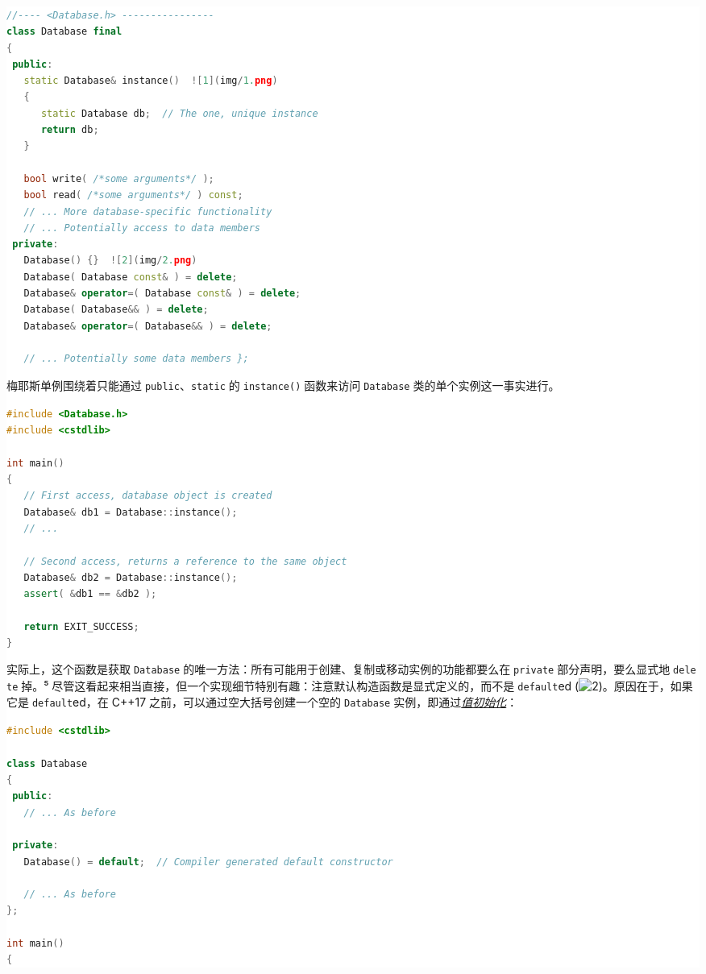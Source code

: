 ```cpp
//---- <Database.h> ---------------- 
class Database final
{
 public:
   static Database& instance()  ![1](img/1.png)
   {
      static Database db;  // The one, unique instance
      return db;
   }

   bool write( /*some arguments*/ );
   bool read( /*some arguments*/ ) const;
   // ... More database-specific functionality 
   // ... Potentially access to data members 
 private:
   Database() {}  ![2](img/2.png)
   Database( Database const& ) = delete;
   Database& operator=( Database const& ) = delete;
   Database( Database&& ) = delete;
   Database& operator=( Database&& ) = delete;

   // ... Potentially some data members };

```

梅耶斯单例围绕着只能通过 `public`、`static` 的 `instance()` 函数来访问 `Database` 类的单个实例这一事实进行。

```cpp
#include <Database.h>
#include <cstdlib>

int main()
{
   // First access, database object is created
   Database& db1 = Database::instance();
   // ...

   // Second access, returns a reference to the same object
   Database& db2 = Database::instance();
   assert( &db1 == &db2 );

   return EXIT_SUCCESS;
}
```

实际上，这个函数是获取 `Database` 的唯一方法：所有可能用于创建、复制或移动实例的功能都要么在 `private` 部分声明，要么显式地 `delete` 掉。⁵ 尽管这看起来相当直接，但一个实现细节特别有趣：注意默认构造函数是显式定义的，而不是 `default`ed (![2](img/#code_g37_2))。原因在于，如果它是 `default`ed，在 C++17 之前，可以通过空大括号创建一个空的 `Database` 实例，即通过[*值初始化*](https://oreil.ly/9h4IB)：

```cpp
#include <cstdlib>

class Database
{
 public:
   // ... As before

 private:
   Database() = default;  // Compiler generated default constructor

   // ... As before
};

int main()
{
```